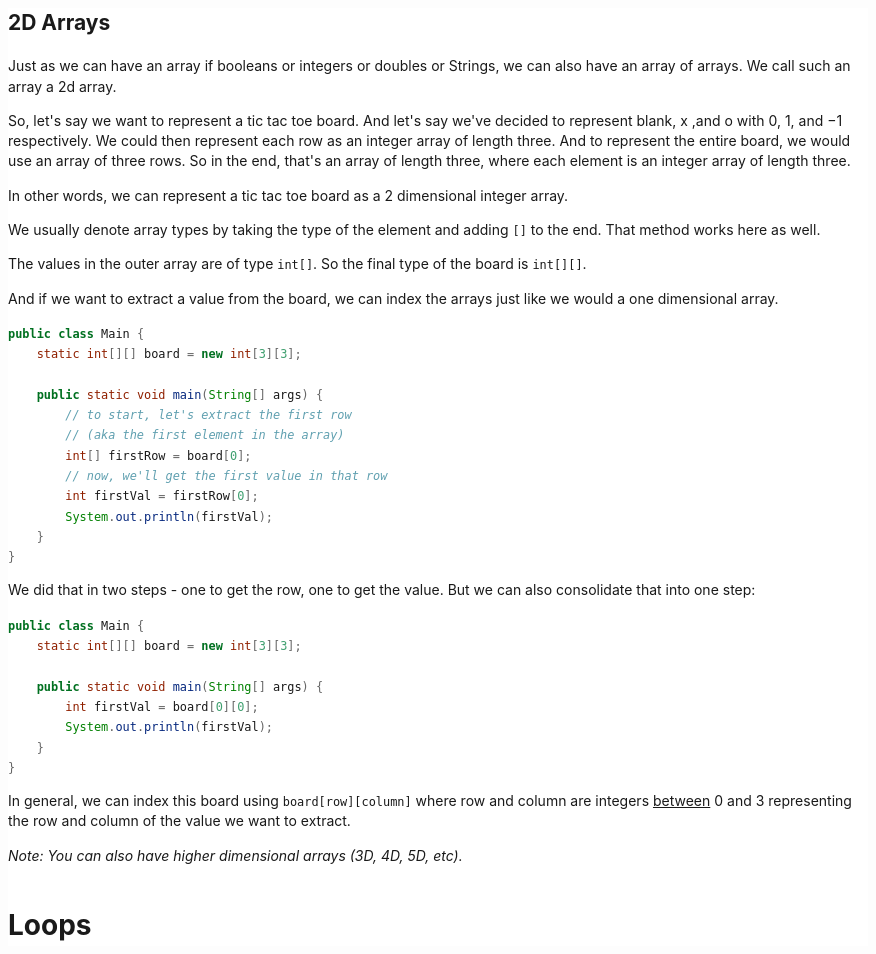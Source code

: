 ## 2D Arrays

Just as we can have an array if booleans or integers or doubles or Strings, we can also have an array of arrays. We call such an array a 2d array.

So, let's say we want to represent a tic tac toe board. And let's say we've decided to represent blank, x ,and o with $0$, $1$, and $-1$ respectively. We could then represent each row as an integer array of length three. And to represent the entire board, we would use an array of three rows. So in the end, that's an array of length three, where each element is an integer array of length three.

In other words, we can represent a tic tac toe board as a 2 dimensional integer array.

We usually denote array types by taking the type of the element and adding `[]` to the end. That method works here as well.

The values in the outer array are of type `int[]`. So the final type of the board is `int[][]`.

And if we want to extract a value from the board, we can index the arrays just like we would a one dimensional array.

```java
public class Main {
	static int[][] board = new int[3][3];
	
	public static void main(String[] args) {
		// to start, let's extract the first row
		// (aka the first element in the array)
		int[] firstRow = board[0];
		// now, we'll get the first value in that row
		int firstVal = firstRow[0];
		System.out.println(firstVal);
	}
}
```

We did that in two steps - one to get the row, one to get the value. But we can also consolidate that into one step:

```java
public class Main {
	static int[][] board = new int[3][3];
	
	public static void main(String[] args) {
		int firstVal = board[0][0];
		System.out.println(firstVal);
	}
}
```

In general, we can index this board using `board[row][column]` where row and column are integers [between](Programming101.md#glossary) $0$ and $3$ representing the row and column of the value we want to extract.

*Note: You can also have higher dimensional arrays (3D, 4D, 5D, etc).*
# Loops
